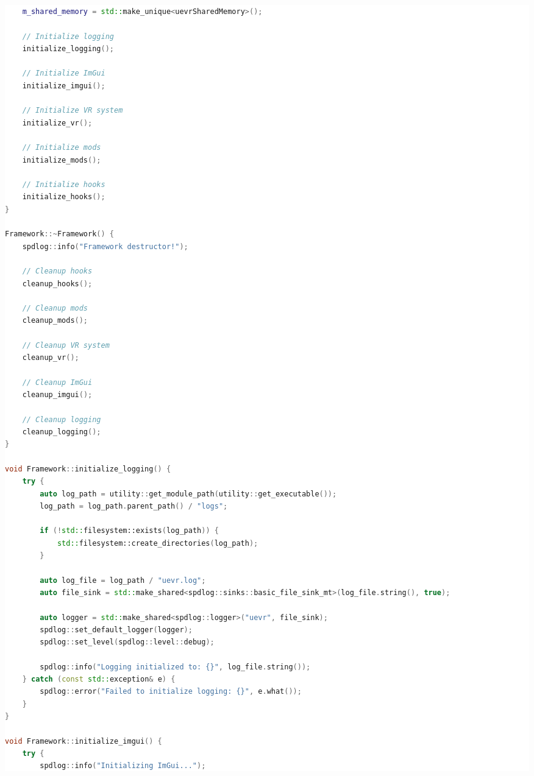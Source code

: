 ```cpp
    m_shared_memory = std::make_unique<uevrSharedMemory>();

    // Initialize logging
    initialize_logging();

    // Initialize ImGui
    initialize_imgui();

    // Initialize VR system
    initialize_vr();

    // Initialize mods
    initialize_mods();

    // Initialize hooks
    initialize_hooks();
}

Framework::~Framework() {
    spdlog::info("Framework destructor!");

    // Cleanup hooks
    cleanup_hooks();

    // Cleanup mods
    cleanup_mods();

    // Cleanup VR system
    cleanup_vr();

    // Cleanup ImGui
    cleanup_imgui();

    // Cleanup logging
    cleanup_logging();
}

void Framework::initialize_logging() {
    try {
        auto log_path = utility::get_module_path(utility::get_executable());
        log_path = log_path.parent_path() / "logs";
        
        if (!std::filesystem::exists(log_path)) {
            std::filesystem::create_directories(log_path);
        }

        auto log_file = log_path / "uevr.log";
        auto file_sink = std::make_shared<spdlog::sinks::basic_file_sink_mt>(log_file.string(), true);
        
        auto logger = std::make_shared<spdlog::logger>("uevr", file_sink);
        spdlog::set_default_logger(logger);
        spdlog::set_level(spdlog::level::debug);
        
        spdlog::info("Logging initialized to: {}", log_file.string());
    } catch (const std::exception& e) {
        spdlog::error("Failed to initialize logging: {}", e.what());
    }
}

void Framework::initialize_imgui() {
    try {
        spdlog::info("Initializing ImGui...");
```